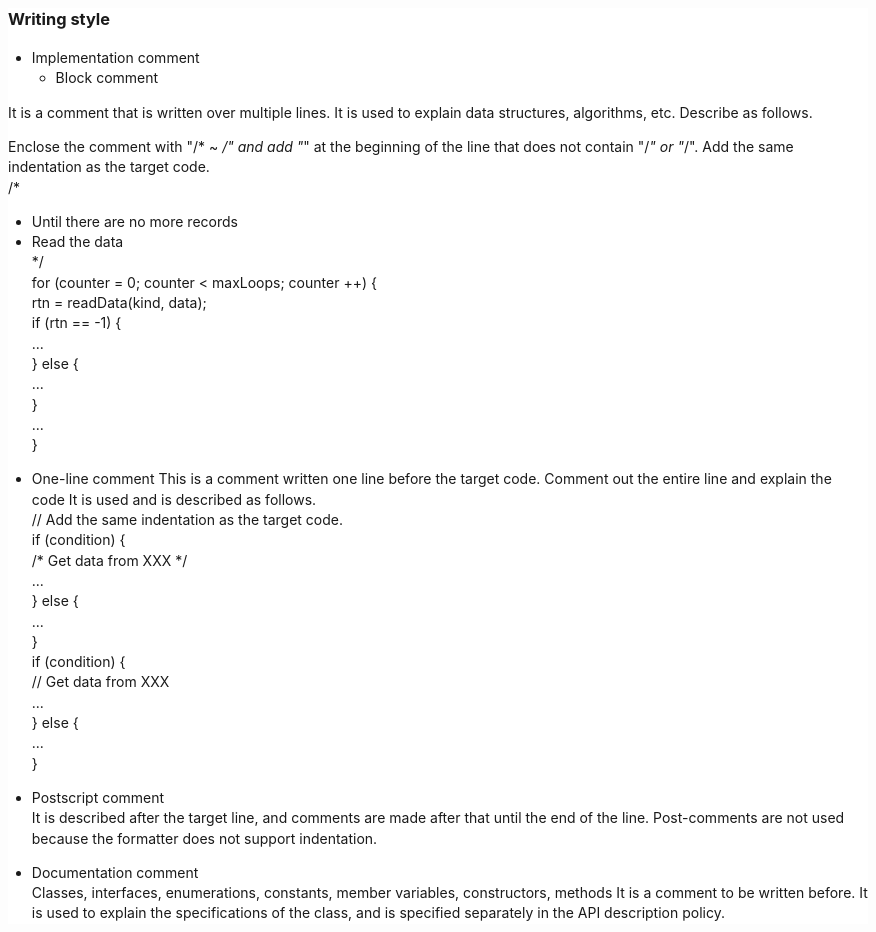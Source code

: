 ### Writing style
- Implementation comment
  - Block comment

It is a comment that is written over multiple lines. It is used to explain data structures, algorithms, etc.
Describe as follows.

Enclose the comment with "/* ~ */" and add "*" at the beginning of the line that does not contain "/*" or "*/".
Add the same indentation as the target code. <br/>
 /* <br />
  * Until there are no more records <br/>
  * Read the data <br />
  */ <br />
 for (counter = 0; counter < maxLoops; counter ++) {<br />
    rtn = readData(kind, data); <br />
    if (rtn == -1) {<br />
        ... <br />
    } else {<br />
        ... <br />
    } <br />
    ... <br />
 } <br />


  - One-line comment
This is a comment written one line before the target code. Comment out the entire line and explain the code
It is used and is described as follows. <br/>
 // Add the same indentation as the target code. <br/>
 if (condition) {<br />
    /* Get data from XXX */ <br />
    ... <br />
 } else {<br />
    ... <br />
 } <br />
 if (condition) {<br />
    // Get data from XXX <br />
    ... <br />
 } else {<br />
    ... <br />
 } <br />

  - Postscript comment <br />
It is described after the target line, and comments are made after that until the end of the line.
Post-comments are not used because the formatter does not support indentation.


- Documentation comment <br />
Classes, interfaces, enumerations, constants, member variables, constructors, methods
  It is a comment to be written before. It is used to explain the specifications of the class, and is specified separately in the API description policy.
